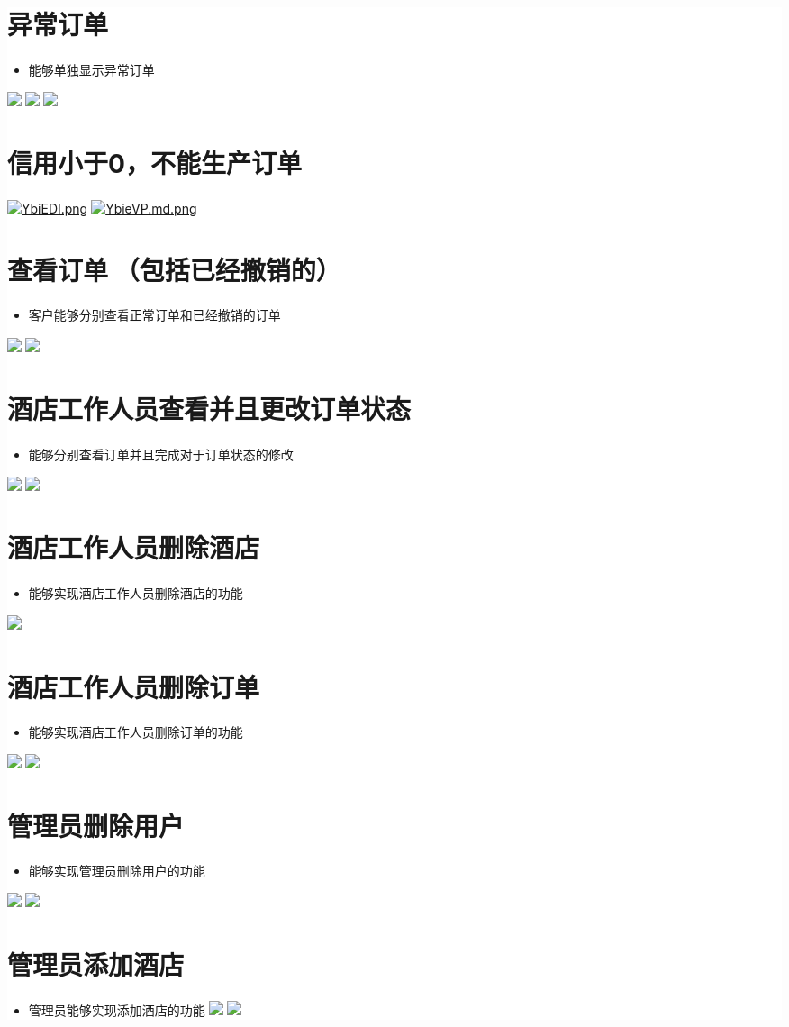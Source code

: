 # 异常订单 
- 能够单独显示异常订单 

![](https://ftp.bmp.ovh/imgs/2020/05/7f0ebab0402e7b69.png) 
![](https://ftp.bmp.ovh/imgs/2020/05/38b0a2754fcd8b32.png)
![](https://ftp.bmp.ovh/imgs/2020/05/3adf05c31e225bde.png) 

# 信用小于0，不能生产订单 
[![YbiEDI.png](https://s1.ax1x.com/2020/05/21/YbiEDI.png)](https://imgchr.com/i/YbiEDI) 
[![YbieVP.md.png](https://s1.ax1x.com/2020/05/21/YbieVP.md.png)](https://imgchr.com/i/YbieVP) 
# 查看订单 （包括已经撤销的）

- 客户能够分别查看正常订单和已经撤销的订单 

![](https://ftp.bmp.ovh/imgs/2020/05/29dc38ee27818e10.png)
![](https://ftp.bmp.ovh/imgs/2020/05/242d90fff89ad8bc.png)
# 酒店工作人员查看并且更改订单状态
- 能够分别查看订单并且完成对于订单状态的修改

![](https://ftp.bmp.ovh/imgs/2020/05/4436b80de1023bcc.png)
![](https://ftp.bmp.ovh/imgs/2020/05/258c4cd8ef86a2b7.png)
# 酒店工作人员删除酒店
- 能够实现酒店工作人员删除酒店的功能

![](https://ftp.bmp.ovh/imgs/2020/05/35328927de528219.png)
# 酒店工作人员删除订单
- 能够实现酒店工作人员删除订单的功能

![](https://ftp.bmp.ovh/imgs/2020/05/09079e002dafc412.png)
![](https://ftp.bmp.ovh/imgs/2020/05/3bfebd64b56655d5.png)
# 管理员删除用户
- 能够实现管理员删除用户的功能

![](https://ftp.bmp.ovh/imgs/2020/05/e374256112d0d1f1.png)
![](https://ftp.bmp.ovh/imgs/2020/05/ce6b5ed5304f70e8.png)

# 管理员添加酒店
- 管理员能够实现添加酒店的功能
![](http://zdc2018.gitee.io/image_host_for_homework/%E7%AE%A1%E7%90%86%E5%91%98%E6%B7%BB%E5%8A%A0%E9%85%92%E5%BA%971.png)
![](http://zdc2018.gitee.io/image_host_for_homework/%E7%AE%A1%E7%90%86%E5%91%98%E6%B7%BB%E5%8A%A0%E9%85%92%E5%BA%971.png)
